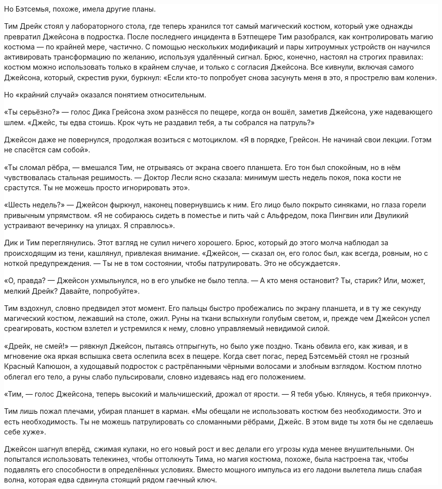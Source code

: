 Но Бэтсемья, похоже, имела другие планы.

Тим Дрейк стоял у лабораторного стола, где теперь хранился тот самый магический костюм, который уже однажды превратил Джейсона в подростка. После последнего инцидента в Бэтпещере Тим разобрался, как контролировать магию костюма — по крайней мере, частично. С помощью нескольких модификаций и пары хитроумных устройств он научился активировать трансформацию по желанию, используя удалённый сигнал. Брюс, конечно, настоял на строгих правилах: костюм можно использовать только в крайнем случае, и только с согласия Джейсона. Все кивнули, включая самого Джейсона, который, скрестив руки, буркнул: «Если кто-то попробует снова засунуть меня в это, я прострелю вам колени».

Но «крайний случай» оказался понятием относительным.

«Ты серьёзно?» — голос Дика Грейсона эхом разнёсся по пещере, когда он вошёл, заметив Джейсона, уже надевающего шлем. «Джейс, ты едва стоишь. Крок чуть не раздавил тебя, а ты собрался на патруль?»

Джейсон даже не повернулся, продолжая возиться с мотоциклом. «Я в порядке, Грейсон. Не начинай свои лекции. Готэм не спасётся сам собой».

«Ты сломал рёбра, — вмешался Тим, не отрываясь от экрана своего планшета. Его тон был спокойным, но в нём чувствовалась стальная решимость. — Доктор Лесли ясно сказала: минимум шесть недель покоя, пока кости не срастутся. Ты не можешь просто игнорировать это».

«Шесть недель?» — Джейсон фыркнул, наконец повернувшись к ним. Его лицо было покрыто синяками, но глаза горели привычным упрямством. «Я не собираюсь сидеть в поместье и пить чай с Альфредом, пока Пингвин или Двуликий устраивают вечеринку на улицах. Я справлюсь».

Дик и Тим переглянулись. Этот взгляд не сулил ничего хорошего. Брюс, который до этого молча наблюдал за происходящим из тени, кашлянул, привлекая внимание. «Джейсон, — сказал он, его голос был, как всегда, ровным, но с ноткой предупреждения. — Ты не в том состоянии, чтобы патрулировать. Это не обсуждается».

«О, правда? — Джейсон ухмыльнулся, но в его улыбке не было тепла. — А кто меня остановит? Ты, старик? Или, может, мелкий Дрейк? Давайте, попробуйте».

Тим вздохнул, словно предвидел этот момент. Его пальцы быстро пробежались по экрану планшета, и в ту же секунду магический костюм, лежавший на столе, ожил. Руны на ткани вспыхнули голубым светом, и, прежде чем Джейсон успел среагировать, костюм взлетел и устремился к нему, словно управляемый невидимой силой.

«Дрейк, не смей!» — рявкнул Джейсон, пытаясь отпрыгнуть, но было уже поздно. Ткань обвила его, как живая, и в мгновение ока яркая вспышка света ослепила всех в пещере. Когда свет погас, перед Бэтсемьёй стоял не грозный Красный Капюшон, а худощавый подросток с растрёпанными чёрными волосами и злобным взглядом. Костюм плотно облегал его тело, а руны слабо пульсировали, словно издеваясь над его положением.

«Тим, — голос Джейсона, теперь высокий и мальчишеский, дрожал от ярости. — Я тебя убью. Клянусь, я тебя прикончу».

Тим лишь пожал плечами, убирая планшет в карман. «Мы обещали не использовать костюм без необходимости. Это и есть необходимость. Ты не можешь патрулировать со сломанными рёбрами, Джейс. В этом виде ты хотя бы не сделаешь себе хуже».

Джейсон шагнул вперёд, сжимая кулаки, но его новый рост и вес делали его угрозы куда менее внушительными. Он попытался использовать телекинез, чтобы оттолкнуть Тима, но магия костюма, похоже, была настроена так, чтобы подавлять его способности в определённых условиях. Вместо мощного импульса из его ладони вылетела лишь слабая волна, которая едва сдвинула стоящий рядом гаечный ключ.
